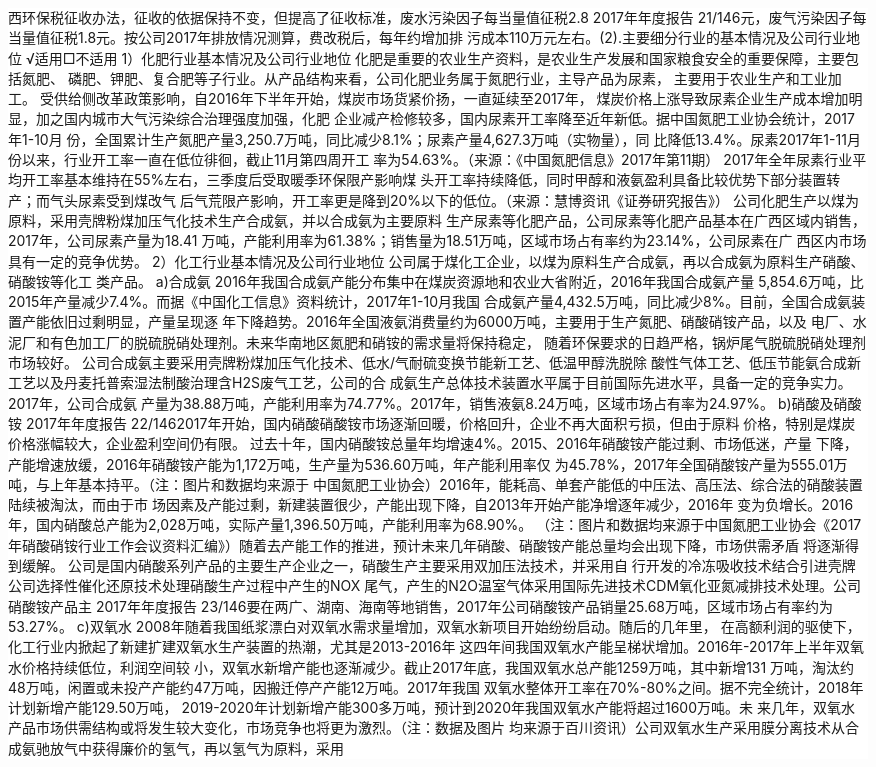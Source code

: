 西环保税征收办法，征收的依据保持不变，但提高了征收标准，废水污染因子每当量值征税2.8
2017年年度报告
21/146元，废气污染因子每当量值征税1.8元。按公司2017年排放情况测算，费改税后，每年约增加排
污成本110万元左右。(2).主要细分行业的基本情况及公司行业地位
√适用□不适用
1）化肥行业基本情况及公司行业地位
化肥是重要的农业生产资料，是农业生产发展和国家粮食安全的重要保障，主要包括氮肥、
磷肥、钾肥、复合肥等子行业。从产品结构来看，公司化肥业务属于氮肥行业，主导产品为尿素，
主要用于农业生产和工业加工。
受供给侧改革政策影响，自2016年下半年开始，煤炭市场货紧价扬，一直延续至2017年，
煤炭价格上涨导致尿素企业生产成本增加明显，加之国内城市大气污染综合治理强度加强，化肥
企业减产检修较多，国内尿素开工率降至近年新低。据中国氮肥工业协会统计，2017年1-10月
份，全国累计生产氮肥产量3,250.7万吨，同比减少8.1%；尿素产量4,627.3万吨（实物量），同
比降低13.4%。尿素2017年1-11月份以来，行业开工率一直在低位徘徊，截止11月第四周开工
率为54.63%。（来源：《中国氮肥信息》2017年第11期）
2017年全年尿素行业平均开工率基本维持在55%左右，三季度后受取暖季环保限产影响煤
头开工率持续降低，同时甲醇和液氨盈利具备比较优势下部分装置转产；而气头尿素受到煤改气
后气荒限产影响，开工率更是降到20%以下的低位。（来源：慧博资讯《证券研究报告》）
公司化肥生产以煤为原料，采用壳牌粉煤加压气化技术生产合成氨，并以合成氨为主要原料
生产尿素等化肥产品，公司尿素等化肥产品基本在广西区域内销售，2017年，公司尿素产量为18.41
万吨，产能利用率为61.38%；销售量为18.51万吨，区域市场占有率约为23.14%，公司尿素在广
西区内市场具有一定的竞争优势。
2）化工行业基本情况及公司行业地位
公司属于煤化工企业，以煤为原料生产合成氨，再以合成氨为原料生产硝酸、硝酸铵等化工
类产品。
a)合成氨
2016年我国合成氨产能分布集中在煤炭资源地和农业大省附近，2016年我国合成氨产量
5,854.6万吨，比2015年产量减少7.4%。而据《中国化工信息》资料统计，2017年1-10月我国
合成氨产量4,432.5万吨，同比减少8%。目前，全国合成氨装置产能依旧过剩明显，产量呈现逐
年下降趋势。2016年全国液氨消费量约为6000万吨，主要用于生产氮肥、硝酸硝铵产品，以及
电厂、水泥厂和有色加工厂的脱硫脱硝处理剂。未来华南地区氮肥和硝铵的需求量将保持稳定，
随着环保要求的日趋严格，锅炉尾气脱硫脱硝处理剂市场较好。
公司合成氨主要采用壳牌粉煤加压气化技术、低水/气耐硫变换节能新工艺、低温甲醇洗脱除
酸性气体工艺、低压节能氨合成新工艺以及丹麦托普索湿法制酸治理含H2S废气工艺，公司的合
成氨生产总体技术装置水平属于目前国际先进水平，具备一定的竞争实力。2017年，公司合成氨
产量为38.88万吨，产能利用率为74.77%。2017年，销售液氨8.24万吨，区域市场占有率为24.97%。
b)硝酸及硝酸铵
2017年年度报告
22/1462017年开始，国内硝酸硝酸铵市场逐渐回暖，价格回升，企业不再大面积亏损，但由于原料
价格，特别是煤炭价格涨幅较大，企业盈利空间仍有限。
过去十年，国内硝酸铵总量年均增速4%。2015、2016年硝酸铵产能过剩、市场低迷，产量
下降，产能增速放缓，2016年硝酸铵产能为1,172万吨，生产量为536.60万吨，年产能利用率仅
为45.78%，2017年全国硝酸铵产量为555.01万吨，与上年基本持平。（注：图片和数据均来源于
中国氮肥工业协会）2016年，能耗高、单套产能低的中压法、高压法、综合法的硝酸装置陆续被淘汰，而由于市
场因素及产能过剩，新建装置很少，产能出现下降，自2013年开始产能净增逐年减少，2016年
变为负增长。2016年，国内硝酸总产能为2,028万吨，实际产量1,396.50万吨，产能利用率为68.90%。
（注：图片和数据均来源于中国氮肥工业协会《2017年硝酸硝铵行业工作会议资料汇编》）随着去产能工作的推进，预计未来几年硝酸、硝酸铵产能总量均会出现下降，市场供需矛盾
将逐渐得到缓解。
公司是国内硝酸系列产品的主要生产企业之一，硝酸生产主要采用双加压法技术，并采用自
行开发的冷冻吸收技术结合引进壳牌公司选择性催化还原技术处理硝酸生产过程中产生的NOX
尾气，产生的N2O温室气体采用国际先进技术CDM氧化亚氮减排技术处理。公司硝酸铵产品主
2017年年度报告
23/146要在两广、湖南、海南等地销售，2017年公司硝酸铵产品销量25.68万吨，区域市场占有率约为
53.27%。
c)双氧水
2008年随着我国纸浆漂白对双氧水需求量增加，双氧水新项目开始纷纷启动。随后的几年里，
在高额利润的驱使下，化工行业内掀起了新建扩建双氧水生产装置的热潮，尤其是2013-2016年
这四年间我国双氧水产能呈梯状增加。2016年-2017年上半年双氧水价格持续低位，利润空间较
小，双氧水新增产能也逐渐减少。截止2017年底，我国双氧水总产能1259万吨，其中新增131
万吨，淘汰约48万吨，闲置或未投产产能约47万吨，因搬迁停产产能12万吨。2017年我国
双氧水整体开工率在70%-80%之间。据不完全统计，2018年计划新增产能129.50万吨，
2019-2020年计划新增产能300多万吨，预计到2020年我国双氧水产能将超过1600万吨。未
来几年，双氧水产品市场供需结构或将发生较大变化，市场竞争也将更为激烈。（注：数据及图片
均来源于百川资讯）公司双氧水生产采用膜分离技术从合成氨驰放气中获得廉价的氢气，再以氢气为原料，采用